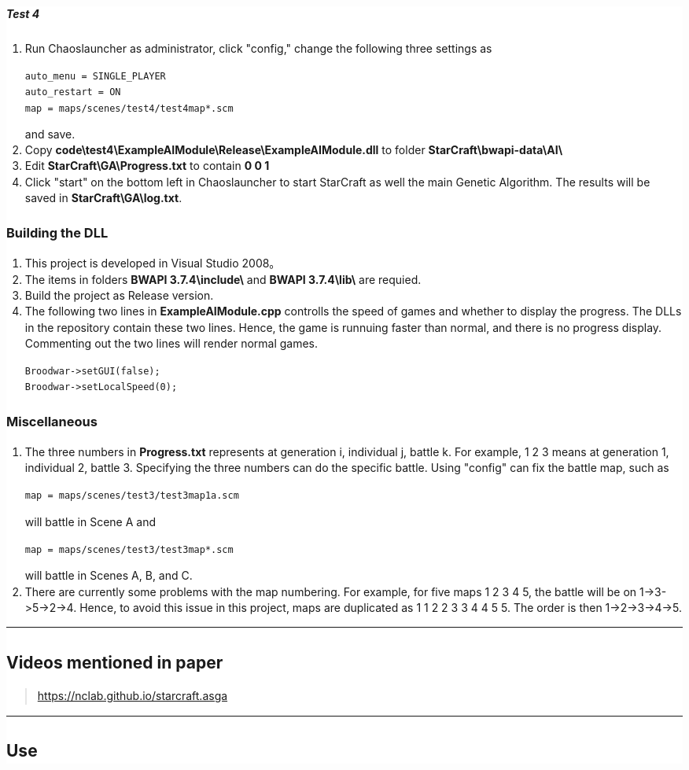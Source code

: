 ##### Test 4
1. Run Chaoslauncher as administrator, click "config," change the following three settings as
   ```
   auto_menu = SINGLE_PLAYER
   auto_restart = ON
   map = maps/scenes/test4/test4map*.scm
   ```
   and save.
2. Copy **code\\test4\\ExampleAIModule\\Release\\ExampleAIModule.dll** to folder **StarCraft\\bwapi-data\\AI\\**
3. Edit **StarCraft\\GA\\Progress.txt** to contain **0 0 1**
4. Click "start" on the bottom left in Chaoslauncher to start StarCraft as well the main Genetic Algorithm. The results will be saved in **StarCraft\\GA\\log.txt**.

### Building the DLL

1. This project is developed in Visual Studio 2008。
2. The items in folders **BWAPI 3.7.4\\include\\** and **BWAPI 3.7.4\\lib\\** are requied.
3. Build the project as Release version.
4. The following two lines in **ExampleAIModule.cpp** controlls the speed of games and whether to display the progress. The DLLs in the repository contain these two lines. Hence, the game is runnuing faster than normal, and there is no progress display. Commenting out the two lines will render normal games.
   ```
   Broodwar->setGUI(false);
   Broodwar->setLocalSpeed(0);
   ```

### Miscellaneous
1. The three numbers in **Progress.txt** represents at generation i, individual j, battle k. For example, 1 2 3 means at generation 1, individual 2, battle 3. Specifying the three numbers can do the specific battle. Using "config" can fix the battle map, such as
   ```
   map = maps/scenes/test3/test3map1a.scm
   ```
   will battle in Scene A and
   ```
   map = maps/scenes/test3/test3map*.scm
   ```
   will battle in Scenes A, B, and C.
2. There are currently some problems with the map numbering. For example, for five maps 1 2 3 4 5, the battle will be on 1->3->5->2->4. Hence, to avoid this issue in this project, maps are duplicated as 1 1 2 2 3 3 4 4 5 5. The order is then 1->2->3->4->5.

----------

Videos mentioned in paper
---------------

> https://nclab.github.io/starcraft.asga

----------

Use
---
